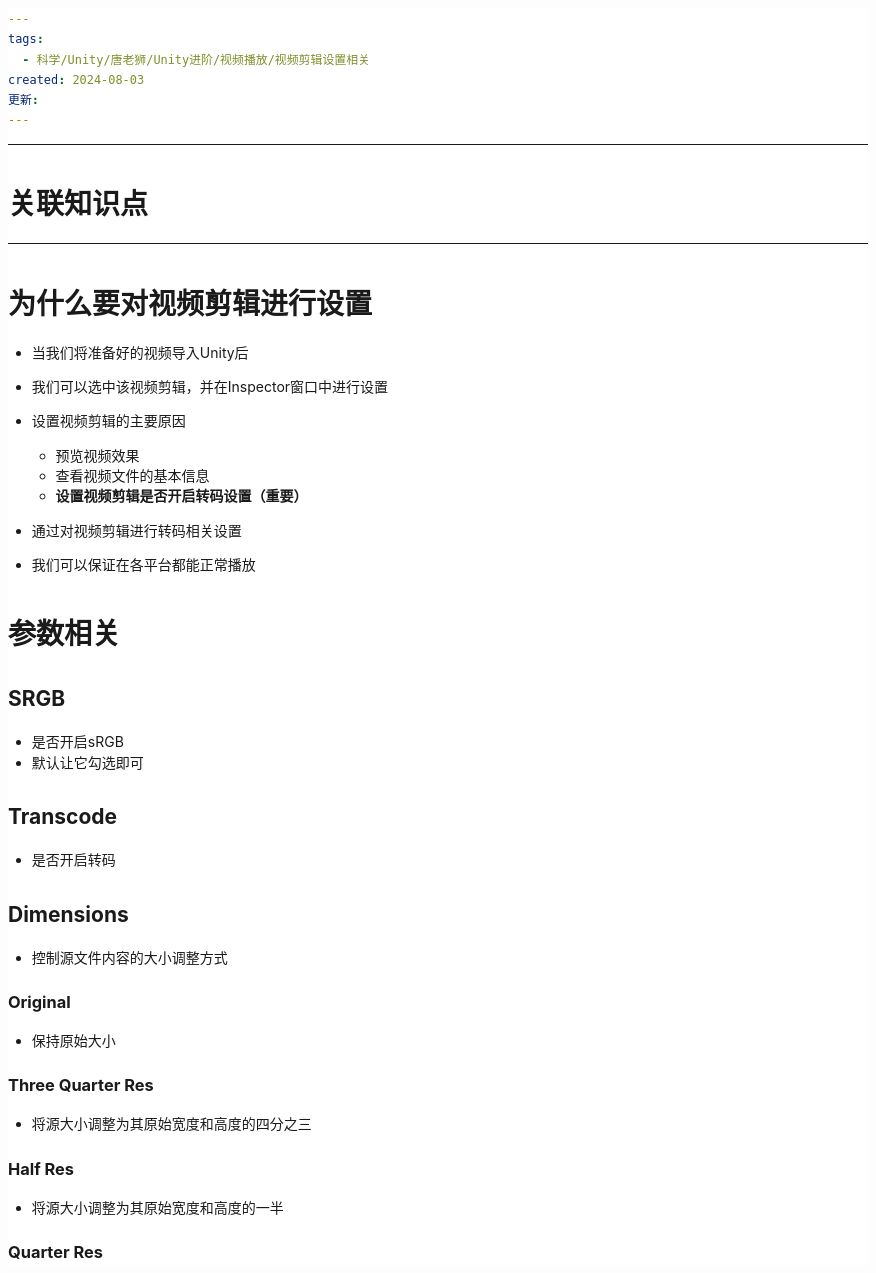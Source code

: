 ```yaml
---
tags:
  - 科学/Unity/唐老狮/Unity进阶/视频播放/视频剪辑设置相关
created: 2024-08-03
更新:
---
```


---
# 关联知识点



---
# 为什么要对视频剪辑进行设置

- 当我们将准备好的视频导入Unity后
- 我们可以选中该视频剪辑，并在Inspector窗口中进行设置
- 设置视频剪辑的主要原因
	- 预览视频效果
	- 查看视频文件的基本信息
	- **设置视频剪辑是否开启转码设置（重要）**

- 通过对视频剪辑进行转码相关设置
- 我们可以保证在各平台都能正常播放
# 参数相关
## SRGB

- 是否开启sRGB
- 默认让它勾选即可
## Transcode

- 是否开启转码
## Dimensions

- 控制源文件内容的大小调整方式
### Original

- 保持原始大小
### Three Quarter Res

- 将源大小调整为其原始宽度和高度的四分之三
### Half Res

- 将源大小调整为其原始宽度和高度的一半
### Quarter Res
